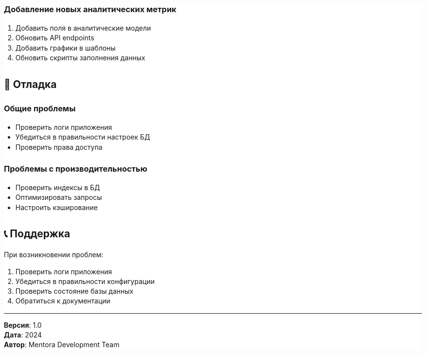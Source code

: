 ### Добавление новых аналитических метрик
1. Добавить поля в аналитические модели
2. Обновить API endpoints
3. Добавить графики в шаблоны
4. Обновить скрипты заполнения данных

## 🐛 Отладка

### Общие проблемы
- Проверить логи приложения
- Убедиться в правильности настроек БД
- Проверить права доступа

### Проблемы с производительностью
- Проверить индексы в БД
- Оптимизировать запросы
- Настроить кэширование

## 📞 Поддержка

При возникновении проблем:
1. Проверить логи приложения
2. Убедиться в правильности конфигурации
3. Проверить состояние базы данных
4. Обратиться к документации

---

**Версия**: 1.0  
**Дата**: 2024  
**Автор**: Mentora Development Team
